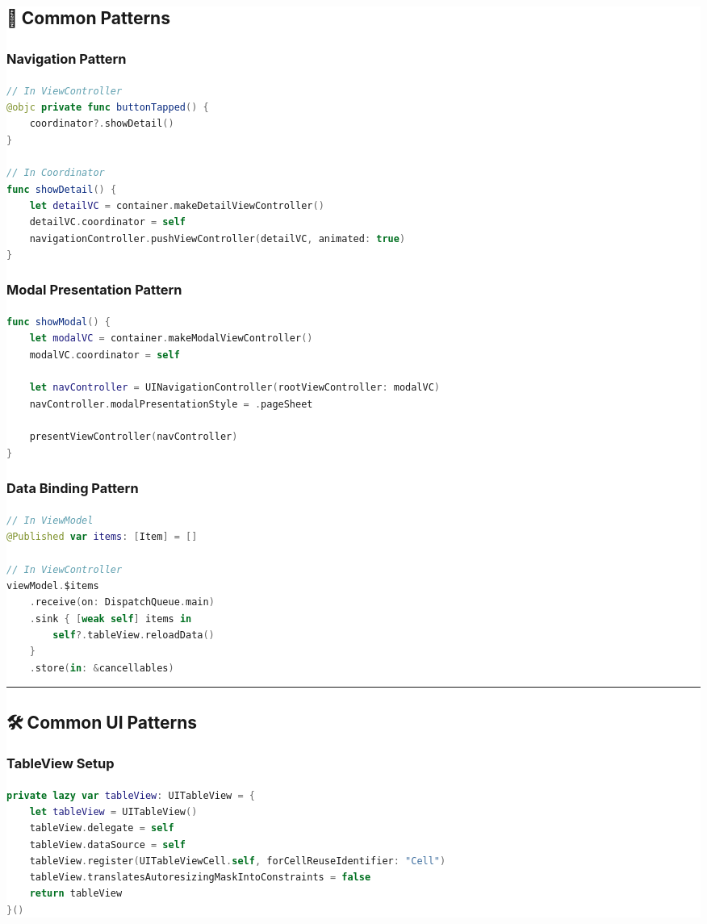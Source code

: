 
## 🔗 Common Patterns

### Navigation Pattern
```swift
// In ViewController
@objc private func buttonTapped() {
    coordinator?.showDetail()
}

// In Coordinator
func showDetail() {
    let detailVC = container.makeDetailViewController()
    detailVC.coordinator = self
    navigationController.pushViewController(detailVC, animated: true)
}
```

### Modal Presentation Pattern
```swift
func showModal() {
    let modalVC = container.makeModalViewController()
    modalVC.coordinator = self
    
    let navController = UINavigationController(rootViewController: modalVC)
    navController.modalPresentationStyle = .pageSheet
    
    presentViewController(navController)
}
```

### Data Binding Pattern
```swift
// In ViewModel
@Published var items: [Item] = []

// In ViewController
viewModel.$items
    .receive(on: DispatchQueue.main)
    .sink { [weak self] items in
        self?.tableView.reloadData()
    }
    .store(in: &cancellables)
```

---

## 🛠️ Common UI Patterns

### TableView Setup
```swift
private lazy var tableView: UITableView = {
    let tableView = UITableView()
    tableView.delegate = self
    tableView.dataSource = self
    tableView.register(UITableViewCell.self, forCellReuseIdentifier: "Cell")
    tableView.translatesAutoresizingMaskIntoConstraints = false
    return tableView
}()
```
